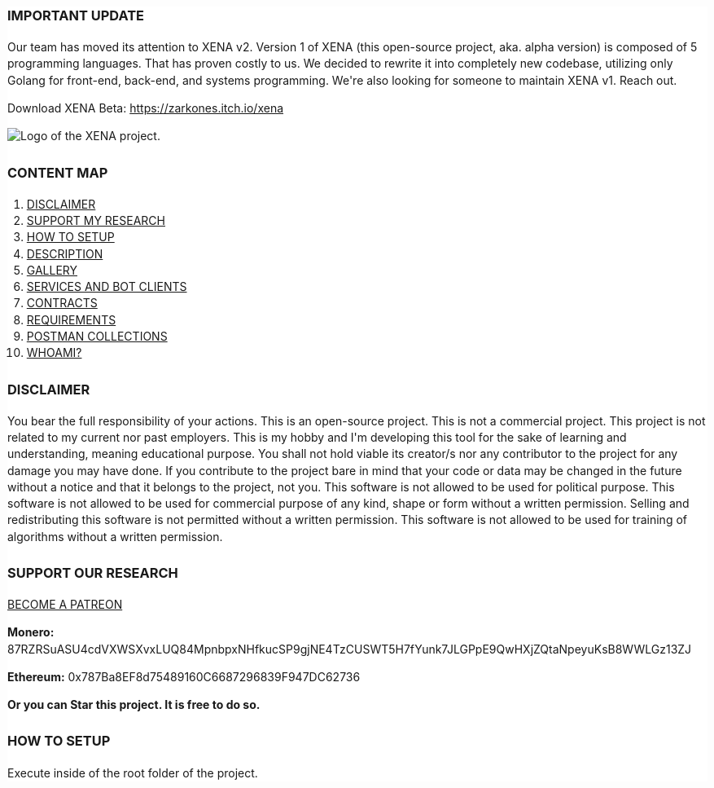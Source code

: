 ### IMPORTANT UPDATE ###

Our team has moved its attention to XENA v2. Version 1 of XENA (this open-source project, aka. alpha version) is composed of 5 programming languages. That has proven costly to us. We decided to rewrite it into completely new codebase, utilizing only Golang for front-end, back-end, and systems programming. We're also looking for someone to maintain XENA v1. Reach out.

Download XENA Beta: https://zarkones.itch.io/xena

![Logo of the XENA project.](https://img.itch.zone/aW1nLzExODEwMDI5LnBuZw==/original/fS0sJs.png)

### CONTENT MAP ###

1. [DISCLAIMER](#disclaimer)
2. [SUPPORT MY RESEARCH](#support-my-research)
3. [HOW TO SETUP](#how-to-setup)
4. [DESCRIPTION](#description)
5. [GALLERY](#gallery)
6. [SERVICES AND BOT CLIENTS](#services-and-bot-clients)
7. [CONTRACTS](#contracts)
8. [REQUIREMENTS](#requirements)
9. [POSTMAN COLLECTIONS](#postman-collections)
10. [WHOAMI?](#whoami)

### DISCLAIMER ###

You bear the full responsibility of your actions.
This is an open-source project. This is not a commercial project.
This project is not related to my current nor past employers.
This is my hobby and I'm developing this tool for the sake of learning and understanding, meaning educational purpose. You shall not hold viable its creator/s nor any contributor to the project for any damage you may have done. If you contribute to the project bare in mind that your code or data may be changed in the future without a notice and that it belongs to the project, not you. 
This software is not allowed to be used for political purpose.
This software is not allowed to be used for commercial purpose of any kind, shape or form without a written permission.
Selling and redistributing this software is not permitted without a written permission.
This software is not allowed to be used for training of algorithms without a written permission.

### SUPPORT OUR RESEARCH ###

[BECOME A PATREON](https://www.patreon.com/zarkones)

**Monero:** 87RZRSuASU4cdVXWSXvxLUQ84MpnbpxNHfkucSP9gjNE4TzCUSWT5H7fYunk7JLGPpE9QwHXjZQtaNpeyuKsB8WWLGz13ZJ

**Ethereum:** 0x787Ba8EF8d75489160C6687296839F947DC62736

**Or you can Star this project. It is free to do so.**

### HOW TO SETUP ###

Execute inside of the root folder of the project.
